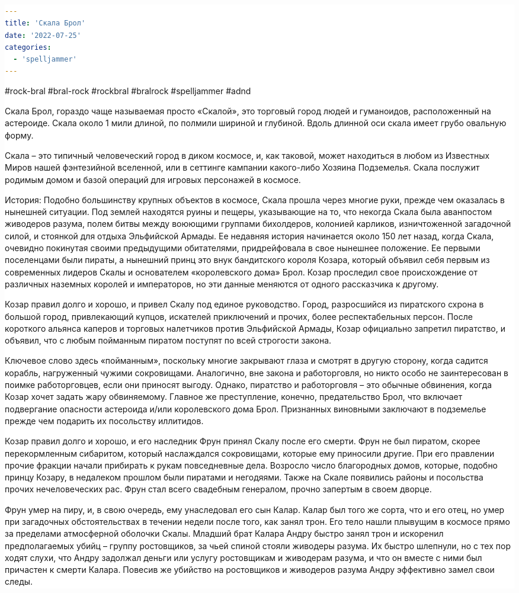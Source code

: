 ```yaml
---
title: 'Скала Брол'
date: '2022-07-25'
categories:
  - 'spelljammer'
---
```


#rock-bral #bral-rock #rockbral #bralrock #spelljammer #adnd

Скала Брол, гораздо чаще называемая просто «Скалой», это торговый город людей и гуманоидов, расположенный на астероиде. Скала около 1 мили длиной, по полмили шириной и глубиной. Вдоль длинной оси скала имеет грубо овальную форму.

Скала – это типичный человеческий город в диком космосе, и, как таковой, может находиться в любом из Известных Миров нашей фэнтезийной вселенной, или в сеттинге кампании какого-либо Хозяина Подземелья. Скала послужит родимым домом и базой операций для игровых персонажей в космосе.

История: Подобно большинству крупных объектов в космосе, Скала прошла через многие руки, прежде чем оказалась в нынешней ситуации. Под землей находятся руины и пещеры, указывающие на то, что некогда Скала была аванпостом живодеров разума, полем битвы между воюющими группами бихолдеров, колонией карликов, изничтоженной загадочной силой, и стоянкой для отдыха Эльфийской Армады. Ее недавняя история начинается около 150 лет назад, когда Скала, очевидно покинутая своими предыдущими обитателями, придрейфовала в свое нынешнее положение. Ее первыми поселенцами были пираты, а нынешний принц это внук бандитского короля Козара, который объявил себя первым из современных лидеров Скалы и основателем «королевского дома» Брол. Козар проследил свое происхождение от различных наземных королей и императоров, но эти данные меняются от одного рассказчика к другому.

Козар правил долго и хорошо, и привел Скалу под единое руководство. Город, разросшийся из пиратского схрона в большой город, привлекающий купцов, искателей приключений и прочих, более респектабельных персон. После короткого альянса каперов и торговых налетчиков против Эльфийской Армады, Козар официально запретил пиратство, и объявил, что с любым пойманным пиратом поступят по всей строгости закона.

Ключевое слово здесь «пойманным», поскольку многие закрывают глаза и смотрят в другую сторону, когда садится корабль, нагруженный чужими сокровищами. Аналогично, вне закона и работорговля, но никто особо не заинтересован в поимке работорговцев, если они приносят выгоду. Однако, пиратство и работорговля – это обычные обвинения, когда Козар хочет задать жару обвиняемому. Главное же преступление, конечно, предательство Брол, что включает подвергание опасности астероида и/или королевского дома Брол. Признанных виновными заключают в подземелье прежде чем подарить их посольству иллитидов.

Козар правил долго и хорошо, и его наследник Фрун принял Скалу после его смерти. Фрун не был пиратом, скорее перекормленным сибаритом, который наслаждался сокровищами, которые ему приносили другие. При его правлении прочие фракции начали прибирать к рукам повседневные дела. Возросло число благородных домов, которые, подобно принцу Козару, в недалеком прошлом были пиратами и негодяями. Также на Скале появились районы и посольства прочих нечеловеческих рас. Фрун стал всего свадебным генералом, прочно запертым в своем дворце.

Фрун умер на пиру, и, в свою очередь, ему унаследовал его сын Калар. Калар был того же сорта, что и его отец, но умер при загадочных обстоятельствах в течении недели после того, как занял трон. Его тело нашли плывущим в космосе прямо за пределами атмосферной оболочки Скалы. Младший брат Калара Андру быстро занял трон и искоренил предполагаемых убийц – группу ростовщиков, за чьей спиной стояли живодеры разума. Их быстро шлепнули, но с тех пор ходят слухи, что Андру задолжал деньги или услугу ростовщикам и живодерам разума, и что он вместе с ними был причастен к смерти Калара. Повесив же убийство на ростовщиков и живодеров разума Андру эффективно замел свои следы.

